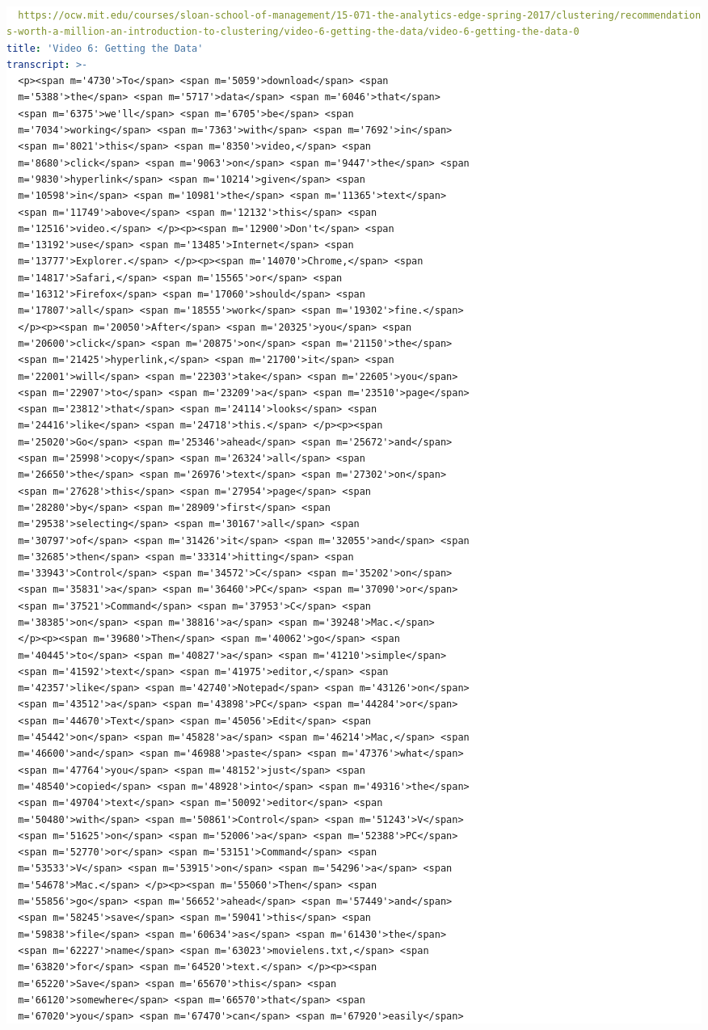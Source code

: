 ```yaml
  https://ocw.mit.edu/courses/sloan-school-of-management/15-071-the-analytics-edge-spring-2017/clustering/recommendations-worth-a-million-an-introduction-to-clustering/video-6-getting-the-data/video-6-getting-the-data-0
title: 'Video 6: Getting the Data'
transcript: >-
  <p><span m='4730'>To</span> <span m='5059'>download</span> <span
  m='5388'>the</span> <span m='5717'>data</span> <span m='6046'>that</span>
  <span m='6375'>we'll</span> <span m='6705'>be</span> <span
  m='7034'>working</span> <span m='7363'>with</span> <span m='7692'>in</span>
  <span m='8021'>this</span> <span m='8350'>video,</span> <span
  m='8680'>click</span> <span m='9063'>on</span> <span m='9447'>the</span> <span
  m='9830'>hyperlink</span> <span m='10214'>given</span> <span
  m='10598'>in</span> <span m='10981'>the</span> <span m='11365'>text</span>
  <span m='11749'>above</span> <span m='12132'>this</span> <span
  m='12516'>video.</span> </p><p><span m='12900'>Don't</span> <span
  m='13192'>use</span> <span m='13485'>Internet</span> <span
  m='13777'>Explorer.</span> </p><p><span m='14070'>Chrome,</span> <span
  m='14817'>Safari,</span> <span m='15565'>or</span> <span
  m='16312'>Firefox</span> <span m='17060'>should</span> <span
  m='17807'>all</span> <span m='18555'>work</span> <span m='19302'>fine.</span>
  </p><p><span m='20050'>After</span> <span m='20325'>you</span> <span
  m='20600'>click</span> <span m='20875'>on</span> <span m='21150'>the</span>
  <span m='21425'>hyperlink,</span> <span m='21700'>it</span> <span
  m='22001'>will</span> <span m='22303'>take</span> <span m='22605'>you</span>
  <span m='22907'>to</span> <span m='23209'>a</span> <span m='23510'>page</span>
  <span m='23812'>that</span> <span m='24114'>looks</span> <span
  m='24416'>like</span> <span m='24718'>this.</span> </p><p><span
  m='25020'>Go</span> <span m='25346'>ahead</span> <span m='25672'>and</span>
  <span m='25998'>copy</span> <span m='26324'>all</span> <span
  m='26650'>the</span> <span m='26976'>text</span> <span m='27302'>on</span>
  <span m='27628'>this</span> <span m='27954'>page</span> <span
  m='28280'>by</span> <span m='28909'>first</span> <span
  m='29538'>selecting</span> <span m='30167'>all</span> <span
  m='30797'>of</span> <span m='31426'>it</span> <span m='32055'>and</span> <span
  m='32685'>then</span> <span m='33314'>hitting</span> <span
  m='33943'>Control</span> <span m='34572'>C</span> <span m='35202'>on</span>
  <span m='35831'>a</span> <span m='36460'>PC</span> <span m='37090'>or</span>
  <span m='37521'>Command</span> <span m='37953'>C</span> <span
  m='38385'>on</span> <span m='38816'>a</span> <span m='39248'>Mac.</span>
  </p><p><span m='39680'>Then</span> <span m='40062'>go</span> <span
  m='40445'>to</span> <span m='40827'>a</span> <span m='41210'>simple</span>
  <span m='41592'>text</span> <span m='41975'>editor,</span> <span
  m='42357'>like</span> <span m='42740'>Notepad</span> <span m='43126'>on</span>
  <span m='43512'>a</span> <span m='43898'>PC</span> <span m='44284'>or</span>
  <span m='44670'>Text</span> <span m='45056'>Edit</span> <span
  m='45442'>on</span> <span m='45828'>a</span> <span m='46214'>Mac,</span> <span
  m='46600'>and</span> <span m='46988'>paste</span> <span m='47376'>what</span>
  <span m='47764'>you</span> <span m='48152'>just</span> <span
  m='48540'>copied</span> <span m='48928'>into</span> <span m='49316'>the</span>
  <span m='49704'>text</span> <span m='50092'>editor</span> <span
  m='50480'>with</span> <span m='50861'>Control</span> <span m='51243'>V</span>
  <span m='51625'>on</span> <span m='52006'>a</span> <span m='52388'>PC</span>
  <span m='52770'>or</span> <span m='53151'>Command</span> <span
  m='53533'>V</span> <span m='53915'>on</span> <span m='54296'>a</span> <span
  m='54678'>Mac.</span> </p><p><span m='55060'>Then</span> <span
  m='55856'>go</span> <span m='56652'>ahead</span> <span m='57449'>and</span>
  <span m='58245'>save</span> <span m='59041'>this</span> <span
  m='59838'>file</span> <span m='60634'>as</span> <span m='61430'>the</span>
  <span m='62227'>name</span> <span m='63023'>movielens.txt,</span> <span
  m='63820'>for</span> <span m='64520'>text.</span> </p><p><span
  m='65220'>Save</span> <span m='65670'>this</span> <span
  m='66120'>somewhere</span> <span m='66570'>that</span> <span
  m='67020'>you</span> <span m='67470'>can</span> <span m='67920'>easily</span>
```